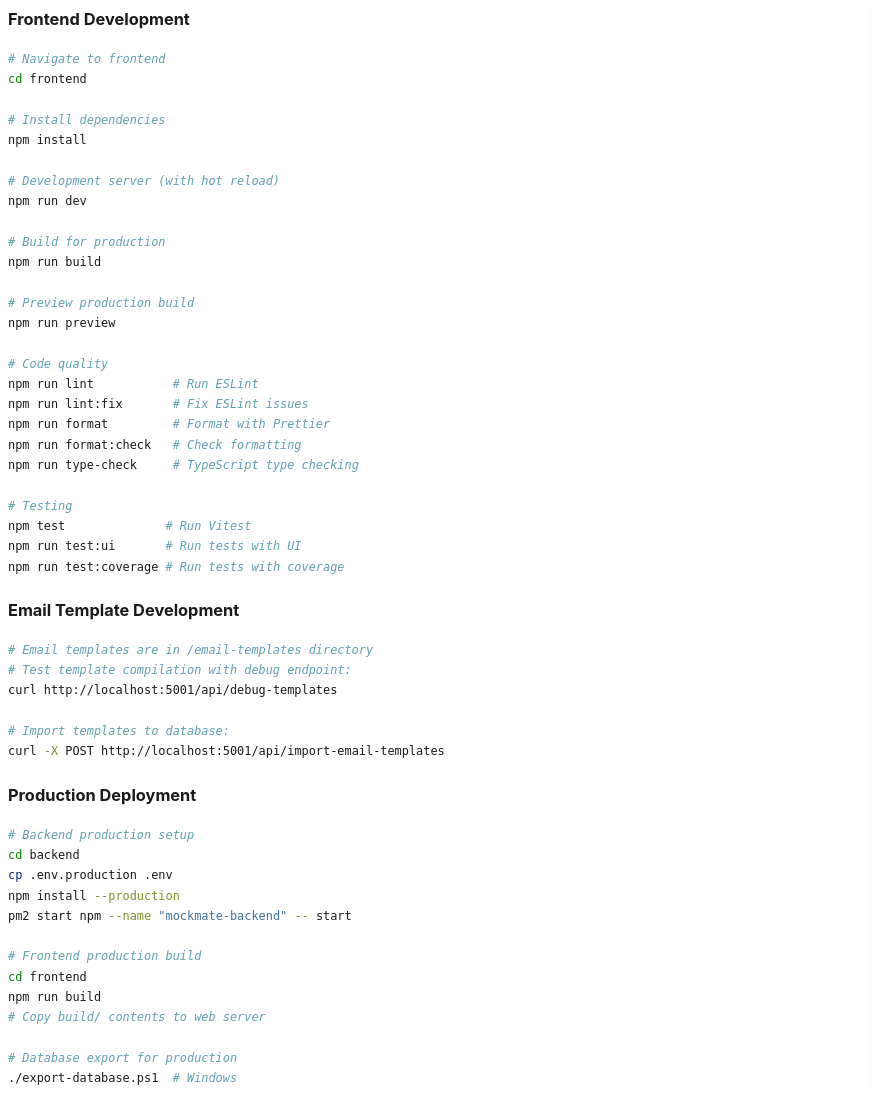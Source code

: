### Frontend Development
```bash
# Navigate to frontend
cd frontend

# Install dependencies
npm install

# Development server (with hot reload)
npm run dev

# Build for production
npm run build

# Preview production build
npm run preview

# Code quality
npm run lint           # Run ESLint
npm run lint:fix       # Fix ESLint issues
npm run format         # Format with Prettier
npm run format:check   # Check formatting
npm run type-check     # TypeScript type checking

# Testing
npm test              # Run Vitest
npm run test:ui       # Run tests with UI
npm run test:coverage # Run tests with coverage
```

### Email Template Development
```bash
# Email templates are in /email-templates directory
# Test template compilation with debug endpoint:
curl http://localhost:5001/api/debug-templates

# Import templates to database:
curl -X POST http://localhost:5001/api/import-email-templates
```

### Production Deployment
```bash
# Backend production setup
cd backend
cp .env.production .env
npm install --production
pm2 start npm --name "mockmate-backend" -- start

# Frontend production build
cd frontend
npm run build
# Copy build/ contents to web server

# Database export for production
./export-database.ps1  # Windows
```
